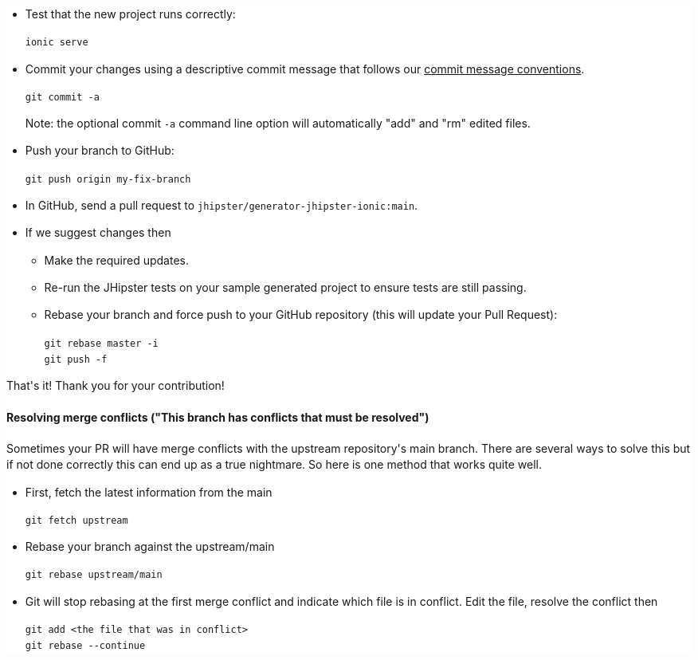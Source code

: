 - Test that the new project runs correctly:

  ```shell
  ionic serve
  ```

- Commit your changes using a descriptive commit message that follows our
  [commit message conventions](#commit-message-format).

  ```shell
  git commit -a
  ```

  Note: the optional commit `-a` command line option will automatically "add" and "rm" edited files.

- Push your branch to GitHub:

  ```shell
  git push origin my-fix-branch
  ```

- In GitHub, send a pull request to `jhipster/generator-jhipster-ionic:main`.
- If we suggest changes then

  - Make the required updates.
  - Re-run the JHipster tests on your sample generated project to ensure tests are still passing.
  - Rebase your branch and force push to your GitHub repository (this will update your Pull Request):

    ```shell
    git rebase master -i
    git push -f
    ```

That's it! Thank you for your contribution!

#### Resolving merge conflicts ("This branch has conflicts that must be resolved")

Sometimes your PR will have merge conflicts with the upstream repository's main branch. There are several ways to solve this but if not done correctly this can end up as a true nightmare. So here is one method that works quite well.

- First, fetch the latest information from the main

  ```shell
  git fetch upstream
  ```

- Rebase your branch against the upstream/main

  ```shell
  git rebase upstream/main
  ```

- Git will stop rebasing at the first merge conflict and indicate which file is in conflict. Edit the file, resolve the conflict then

  ```shell
  git add <the file that was in conflict>
  git rebase --continue
  ```
